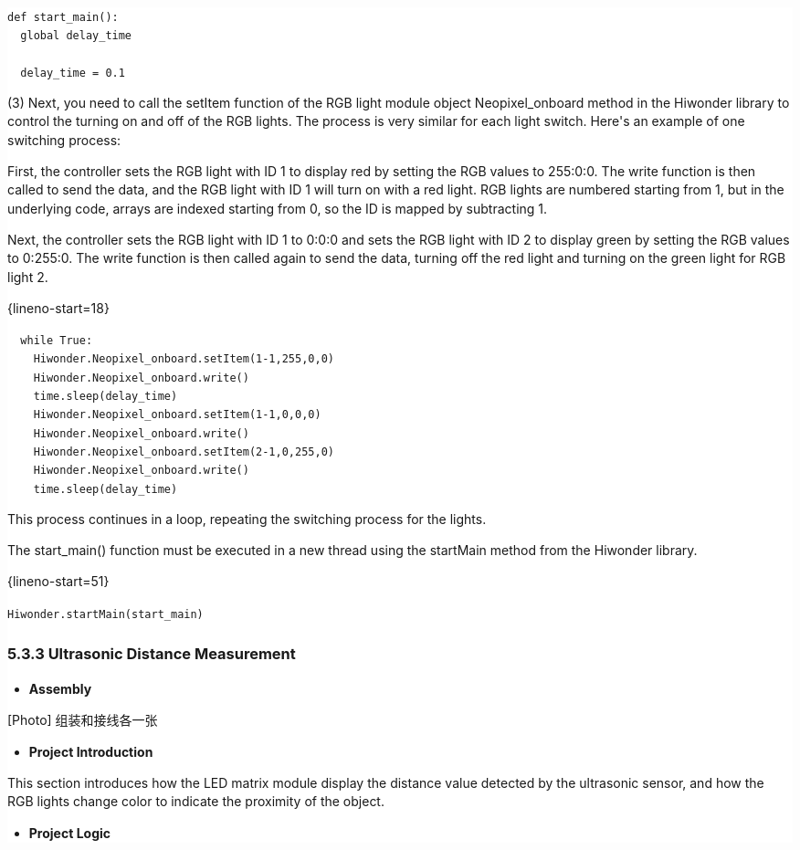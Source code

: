 ```
def start_main():
  global delay_time

  delay_time = 0.1
```

(3) Next, you need to call the setItem function of the RGB light module object Neopixel_onboard method in the Hiwonder library to control the turning on and off of the RGB lights. The process is very similar for each light switch. Here's an example of one switching process:

First, the controller sets the RGB light with ID 1 to display red by setting the RGB values to 255:0:0. The write function is then called to send the data, and the RGB light with ID 1 will turn on with a red light. RGB lights are numbered starting from 1, but in the underlying code, arrays are indexed starting from 0, so the ID is mapped by subtracting 1.

Next, the controller sets the RGB light with ID 1 to 0:0:0 and sets the RGB light with ID 2 to display green by setting the RGB values to 0:255:0. The write function is then called again to send the data, turning off the red light and turning on the green light for RGB light 2.

{lineno-start=18}

```
  while True:
    Hiwonder.Neopixel_onboard.setItem(1-1,255,0,0)
    Hiwonder.Neopixel_onboard.write()
    time.sleep(delay_time)
    Hiwonder.Neopixel_onboard.setItem(1-1,0,0,0)
    Hiwonder.Neopixel_onboard.write()
    Hiwonder.Neopixel_onboard.setItem(2-1,0,255,0)
    Hiwonder.Neopixel_onboard.write()
    time.sleep(delay_time)
```

This process continues in a loop, repeating the switching process for the lights.

The start_main() function must be executed in a new thread using the startMain method from the Hiwonder library.

{lineno-start=51}

```
Hiwonder.startMain(start_main)
```

### 5.3.3 Ultrasonic Distance Measurement

* **Assembly**

[Photo] 组装和接线各一张


* **Project Introduction**

This section introduces how the LED matrix module display the distance value detected by the ultrasonic sensor, and how the RGB lights change color to indicate the proximity of the object.

* **Project Logic**
